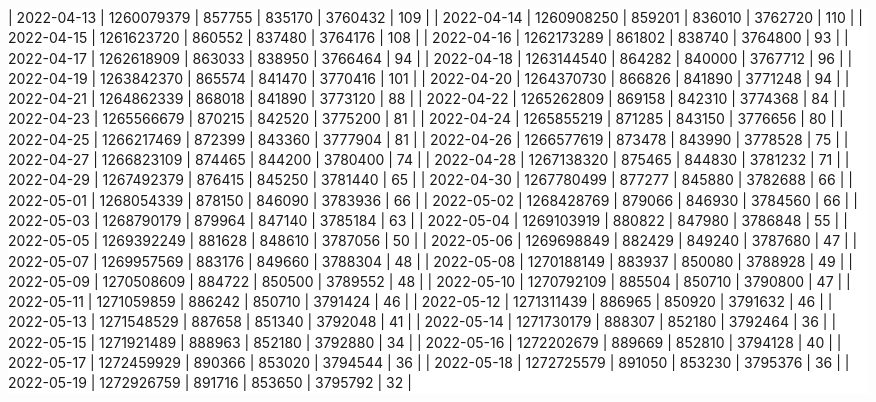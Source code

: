 | 2022-04-13 | 1260079379 | 857755 | 835170 | 3760432 | 109 |
| 2022-04-14 | 1260908250 | 859201 | 836010 | 3762720 | 110 |
| 2022-04-15 | 1261623720 | 860552 | 837480 | 3764176 | 108 |
| 2022-04-16 | 1262173289 | 861802 | 838740 | 3764800 | 93 |
| 2022-04-17 | 1262618909 | 863033 | 838950 | 3766464 | 94 |
| 2022-04-18 | 1263144540 | 864282 | 840000 | 3767712 | 96 |
| 2022-04-19 | 1263842370 | 865574 | 841470 | 3770416 | 101 |
| 2022-04-20 | 1264370730 | 866826 | 841890 | 3771248 | 94 |
| 2022-04-21 | 1264862339 | 868018 | 841890 | 3773120 | 88 |
| 2022-04-22 | 1265262809 | 869158 | 842310 | 3774368 | 84 |
| 2022-04-23 | 1265566679 | 870215 | 842520 | 3775200 | 81 |
| 2022-04-24 | 1265855219 | 871285 | 843150 | 3776656 | 80 |
| 2022-04-25 | 1266217469 | 872399 | 843360 | 3777904 | 81 |
| 2022-04-26 | 1266577619 | 873478 | 843990 | 3778528 | 75 |
| 2022-04-27 | 1266823109 | 874465 | 844200 | 3780400 | 74 |
| 2022-04-28 | 1267138320 | 875465 | 844830 | 3781232 | 71 |
| 2022-04-29 | 1267492379 | 876415 | 845250 | 3781440 | 65 |
| 2022-04-30 | 1267780499 | 877277 | 845880 | 3782688 | 66 |
| 2022-05-01 | 1268054339 | 878150 | 846090 | 3783936 | 66 |
| 2022-05-02 | 1268428769 | 879066 | 846930 | 3784560 | 66 |
| 2022-05-03 | 1268790179 | 879964 | 847140 | 3785184 | 63 |
| 2022-05-04 | 1269103919 | 880822 | 847980 | 3786848 | 55 |
| 2022-05-05 | 1269392249 | 881628 | 848610 | 3787056 | 50 |
| 2022-05-06 | 1269698849 | 882429 | 849240 | 3787680 | 47 |
| 2022-05-07 | 1269957569 | 883176 | 849660 | 3788304 | 48 |
| 2022-05-08 | 1270188149 | 883937 | 850080 | 3788928 | 49 |
| 2022-05-09 | 1270508609 | 884722 | 850500 | 3789552 | 48 |
| 2022-05-10 | 1270792109 | 885504 | 850710 | 3790800 | 47 |
| 2022-05-11 | 1271059859 | 886242 | 850710 | 3791424 | 46 |
| 2022-05-12 | 1271311439 | 886965 | 850920 | 3791632 | 46 |
| 2022-05-13 | 1271548529 | 887658 | 851340 | 3792048 | 41 |
| 2022-05-14 | 1271730179 | 888307 | 852180 | 3792464 | 36 |
| 2022-05-15 | 1271921489 | 888963 | 852180 | 3792880 | 34 |
| 2022-05-16 | 1272202679 | 889669 | 852810 | 3794128 | 40 |
| 2022-05-17 | 1272459929 | 890366 | 853020 | 3794544 | 36 |
| 2022-05-18 | 1272725579 | 891050 | 853230 | 3795376 | 36 |
| 2022-05-19 | 1272926759 | 891716 | 853650 | 3795792 | 32 |